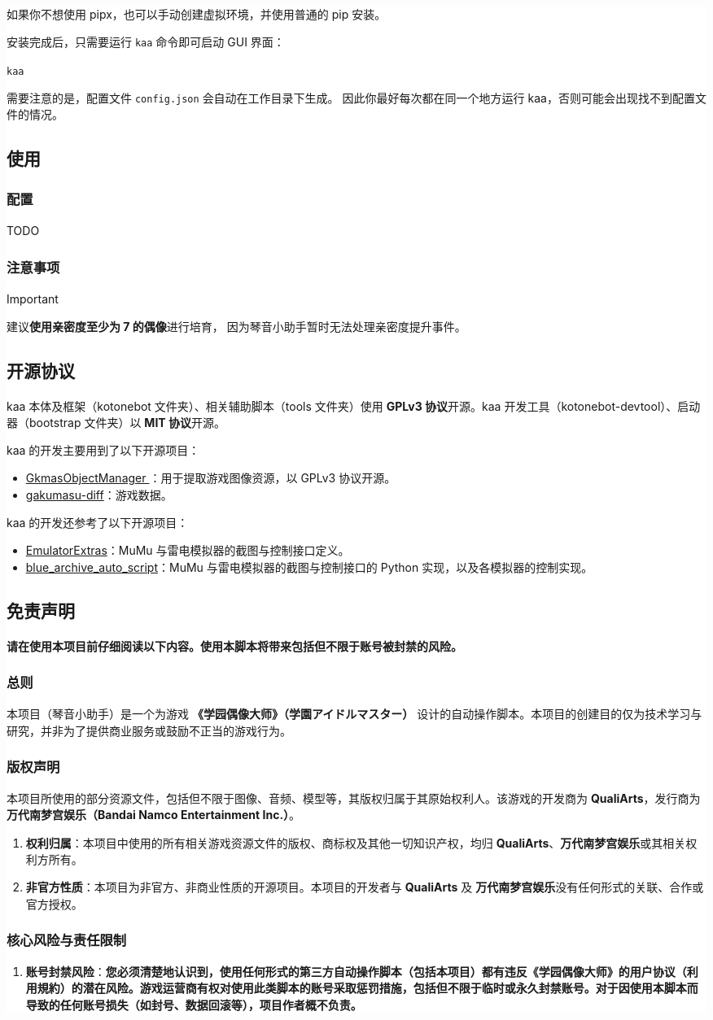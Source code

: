 如果你不想使用 pipx，也可以手动创建虚拟环境，并使用普通的 pip 安装。

安装完成后，只需要运行 `kaa` 命令即可启动 GUI 界面：
```bash
kaa
```

需要注意的是，配置文件 `config.json` 会自动在工作目录下生成。
因此你最好每次都在同一个地方运行 kaa，否则可能会出现找不到配置文件的情况。

## 使用
### 配置
TODO

### 注意事项
> [!IMPORTANT]
> 建议**使用亲密度至少为 7 的偶像**进行培育，
> 因为琴音小助手暂时无法处理亲密度提升事件。

## 开源协议
kaa 本体及框架（kotonebot 文件夹）、相关辅助脚本（tools 文件夹）使用 **GPLv3 协议**开源。kaa 开发工具（kotonebot-devtool）、启动器（bootstrap 文件夹）以 **MIT 协议**开源。

kaa 的开发主要用到了以下开源项目：
* [GkmasObjectManager
](https://github.com/AllenHeartcore/GkmasObjectManager)：用于提取游戏图像资源，以 GPLv3 协议开源。
* [gakumasu-diff](https://github.com/vertesan/gakumasu-diff)：游戏数据。

kaa 的开发还参考了以下开源项目：
* [EmulatorExtras](https://github.com/MaaXYZ/EmulatorExtras)：MuMu 与雷电模拟器的截图与控制接口定义。
* [blue_archive_auto_script](https://github.com/pur1fying/blue_archive_auto_script)：MuMu 与雷电模拟器的截图与控制接口的 Python 实现，以及各模拟器的控制实现。

## 免责声明
**请在使用本项目前仔细阅读以下内容。使用本脚本将带来包括但不限于账号被封禁的风险。**

### 总则
本项目（琴音小助手）是一个为游戏 **《学园偶像大师》（学園アイドルマスター）** 设计的自动操作脚本。本项目的创建目的仅为技术学习与研究，并非为了提供商业服务或鼓励不正当的游戏行为。

### 版权声明
本项目所使用的部分资源文件，包括但不限于图像、音频、模型等，其版权归属于其原始权利人。该游戏的开发商为 **QualiArts**，发行商为**万代南梦宫娱乐（Bandai Namco Entertainment Inc.）**。

1.  **权利归属**：本项目中使用的所有相关游戏资源文件的版权、商标权及其他一切知识产权，均归 **QualiArts**、**万代南梦宫娱乐**或其相关权利方所有。

2.  **非官方性质**：本项目为非官方、非商业性质的开源项目。本项目的开发者与 **QualiArts** 及 **万代南梦宫娱乐**没有任何形式的关联、合作或官方授权。

### 核心风险与责任限制
1.  **账号封禁风险**：**您必须清楚地认识到，使用任何形式的第三方自动操作脚本（包括本项目）都有违反《学园偶像大师》的用户协议（利用規約）的潜在风险。游戏运营商有权对使用此类脚本的账号采取惩罚措施，包括但不限于临时或永久封禁账号。对于因使用本脚本而导致的任何账号损失（如封号、数据回滚等），项目作者概不负责。**
